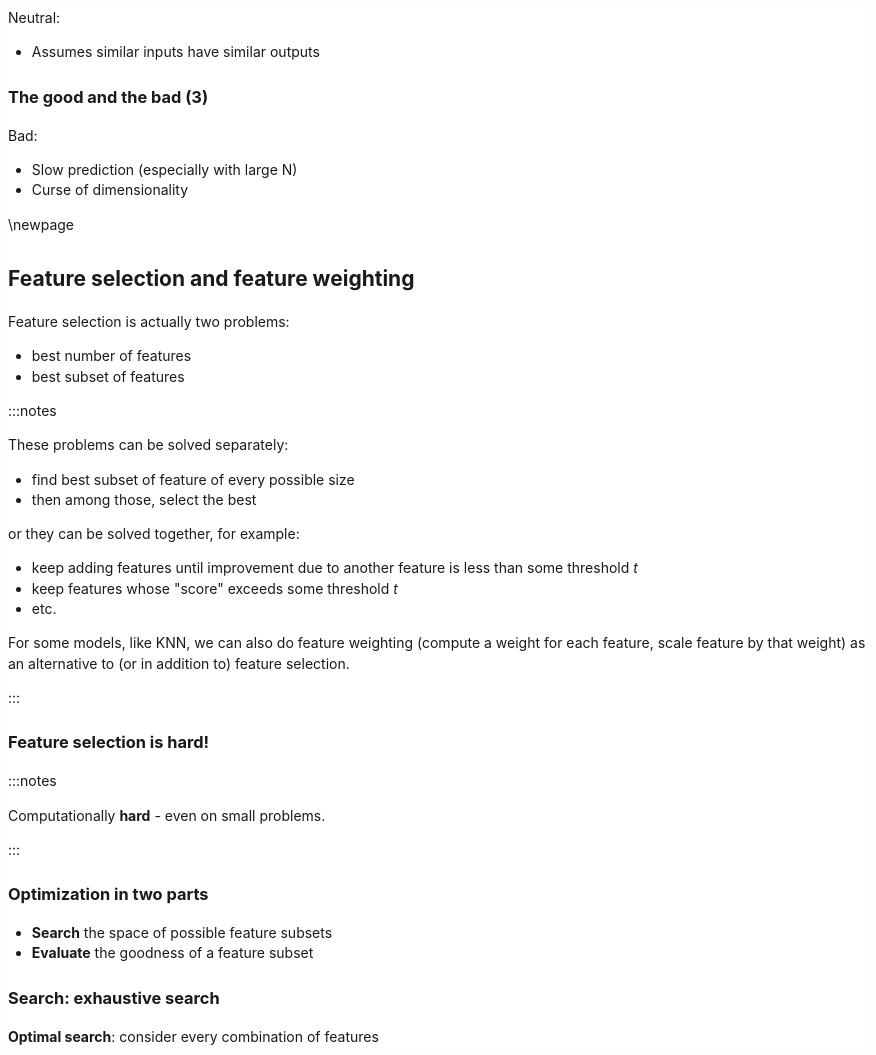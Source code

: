Neutral: 

* Assumes similar inputs have similar outputs

### The good and the bad (3)

Bad:

* Slow prediction (especially with large N)
* Curse of dimensionality

\newpage

## Feature selection and feature weighting


Feature selection is actually two problems:

* best number of features
* best subset of features


:::notes

These problems can be solved separately:

* find best subset of feature of every possible size
* then among those, select the best

or they can be solved together, for example:

* keep adding features until improvement due to another feature is less than some threshold $t$
* keep features whose "score" exceeds some threshold $t$
* etc.


For some models, like KNN, we can also do feature weighting (compute a weight for each feature, scale feature by that weight) as an alternative to (or in addition to) feature selection.

:::

### Feature selection is hard!


:::notes

Computationally **hard** - even on small problems.

:::


### Optimization in two parts

* **Search** the space of possible feature subsets
* **Evaluate** the goodness of a feature subset

### Search: exhaustive search

**Optimal search**: consider every combination of features
